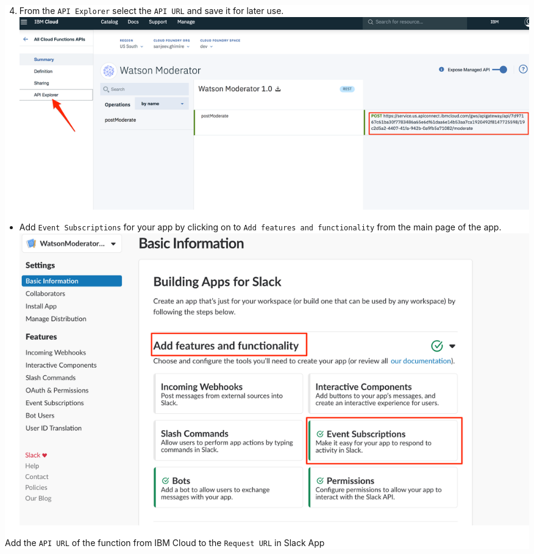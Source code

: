 4. From the `API Explorer` select the `API URL` and save it for later use.
![](doc/source/images/create-api-3.png)

* Add `Event Subscriptions` for your app by clicking on to `Add features and functionality` from the main page of the app.
![](doc/source/images/event-subscriptions.png)

Add the `API URL` of the function from IBM Cloud to the `Request URL` in Slack App
